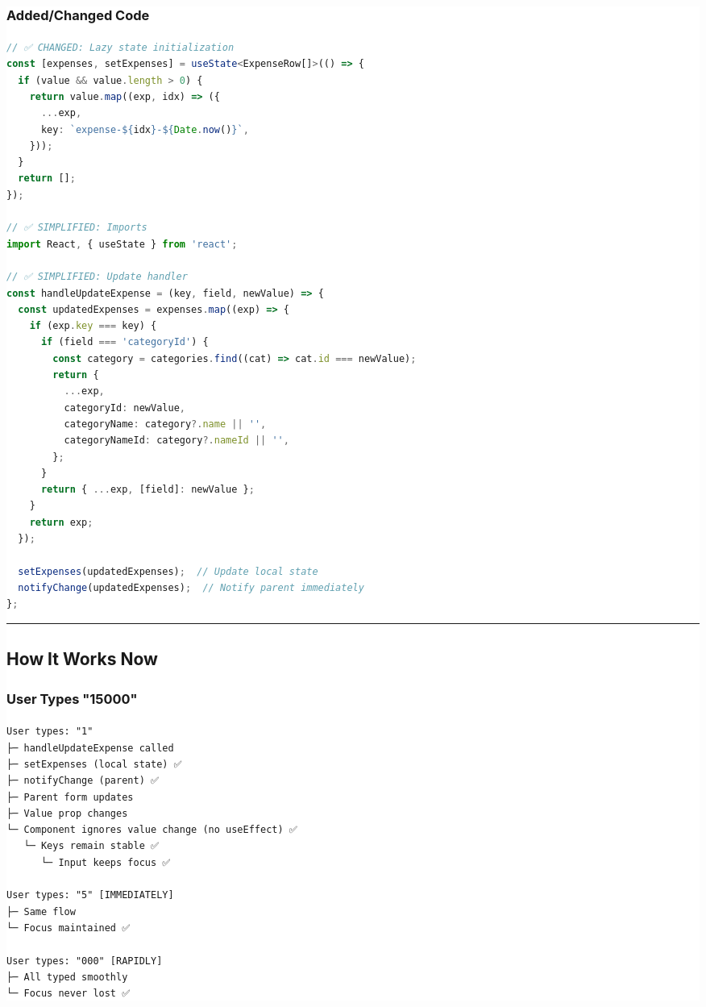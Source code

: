 ### Added/Changed Code

```typescript
// ✅ CHANGED: Lazy state initialization
const [expenses, setExpenses] = useState<ExpenseRow[]>(() => {
  if (value && value.length > 0) {
    return value.map((exp, idx) => ({
      ...exp,
      key: `expense-${idx}-${Date.now()}`,
    }));
  }
  return [];
});

// ✅ SIMPLIFIED: Imports
import React, { useState } from 'react';

// ✅ SIMPLIFIED: Update handler
const handleUpdateExpense = (key, field, newValue) => {
  const updatedExpenses = expenses.map((exp) => {
    if (exp.key === key) {
      if (field === 'categoryId') {
        const category = categories.find((cat) => cat.id === newValue);
        return {
          ...exp,
          categoryId: newValue,
          categoryName: category?.name || '',
          categoryNameId: category?.nameId || '',
        };
      }
      return { ...exp, [field]: newValue };
    }
    return exp;
  });

  setExpenses(updatedExpenses);  // Update local state
  notifyChange(updatedExpenses);  // Notify parent immediately
};
```

---

## How It Works Now

### User Types "15000"

```
User types: "1"
├─ handleUpdateExpense called
├─ setExpenses (local state) ✅
├─ notifyChange (parent) ✅
├─ Parent form updates
├─ Value prop changes
└─ Component ignores value change (no useEffect) ✅
   └─ Keys remain stable ✅
      └─ Input keeps focus ✅

User types: "5" [IMMEDIATELY]
├─ Same flow
└─ Focus maintained ✅

User types: "000" [RAPIDLY]
├─ All typed smoothly
└─ Focus never lost ✅
```